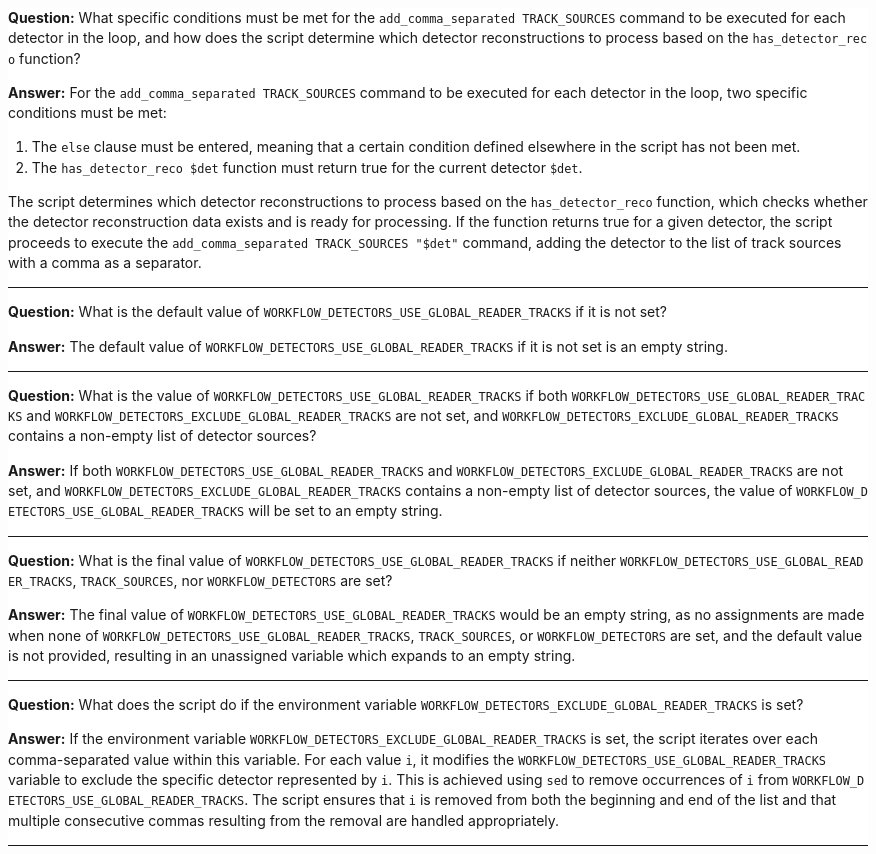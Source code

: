 
**Question:** What specific conditions must be met for the `add_comma_separated TRACK_SOURCES` command to be executed for each detector in the loop, and how does the script determine which detector reconstructions to process based on the `has_detector_reco` function?

**Answer:** For the `add_comma_separated TRACK_SOURCES` command to be executed for each detector in the loop, two specific conditions must be met:
1. The `else` clause must be entered, meaning that a certain condition defined elsewhere in the script has not been met.
2. The `has_detector_reco $det` function must return true for the current detector `$det`.

The script determines which detector reconstructions to process based on the `has_detector_reco` function, which checks whether the detector reconstruction data exists and is ready for processing. If the function returns true for a given detector, the script proceeds to execute the `add_comma_separated TRACK_SOURCES "$det"` command, adding the detector to the list of track sources with a comma as a separator.

---

**Question:** What is the default value of `WORKFLOW_DETECTORS_USE_GLOBAL_READER_TRACKS` if it is not set?

**Answer:** The default value of `WORKFLOW_DETECTORS_USE_GLOBAL_READER_TRACKS` if it is not set is an empty string.

---

**Question:** What is the value of `WORKFLOW_DETECTORS_USE_GLOBAL_READER_TRACKS` if both `WORKFLOW_DETECTORS_USE_GLOBAL_READER_TRACKS` and `WORKFLOW_DETECTORS_EXCLUDE_GLOBAL_READER_TRACKS` are not set, and `WORKFLOW_DETECTORS_EXCLUDE_GLOBAL_READER_TRACKS` contains a non-empty list of detector sources?

**Answer:** If both `WORKFLOW_DETECTORS_USE_GLOBAL_READER_TRACKS` and `WORKFLOW_DETECTORS_EXCLUDE_GLOBAL_READER_TRACKS` are not set, and `WORKFLOW_DETECTORS_EXCLUDE_GLOBAL_READER_TRACKS` contains a non-empty list of detector sources, the value of `WORKFLOW_DETECTORS_USE_GLOBAL_READER_TRACKS` will be set to an empty string.

---

**Question:** What is the final value of `WORKFLOW_DETECTORS_USE_GLOBAL_READER_TRACKS` if neither `WORKFLOW_DETECTORS_USE_GLOBAL_READER_TRACKS`, `TRACK_SOURCES`, nor `WORKFLOW_DETECTORS` are set?

**Answer:** The final value of `WORKFLOW_DETECTORS_USE_GLOBAL_READER_TRACKS` would be an empty string, as no assignments are made when none of `WORKFLOW_DETECTORS_USE_GLOBAL_READER_TRACKS`, `TRACK_SOURCES`, or `WORKFLOW_DETECTORS` are set, and the default value is not provided, resulting in an unassigned variable which expands to an empty string.

---

**Question:** What does the script do if the environment variable `WORKFLOW_DETECTORS_EXCLUDE_GLOBAL_READER_TRACKS` is set?

**Answer:** If the environment variable `WORKFLOW_DETECTORS_EXCLUDE_GLOBAL_READER_TRACKS` is set, the script iterates over each comma-separated value within this variable. For each value `i`, it modifies the `WORKFLOW_DETECTORS_USE_GLOBAL_READER_TRACKS` variable to exclude the specific detector represented by `i`. This is achieved using `sed` to remove occurrences of `i` from `WORKFLOW_DETECTORS_USE_GLOBAL_READER_TRACKS`. The script ensures that `i` is removed from both the beginning and end of the list and that multiple consecutive commas resulting from the removal are handled appropriately.

---